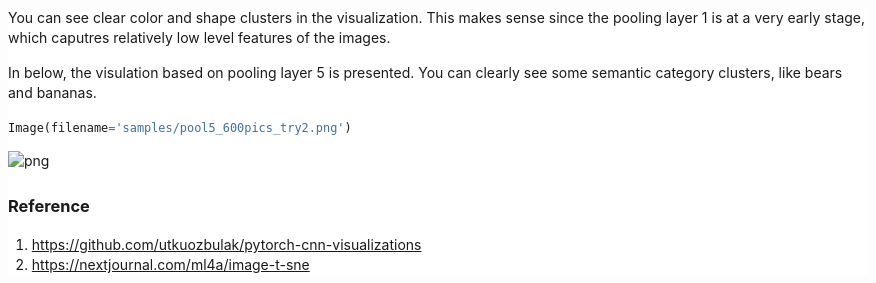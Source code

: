 
You can see clear color and shape clusters in the visualization. This makes sense since the pooling layer 1 is at a very early stage, which caputres relatively low level features of the images.

In below, the visulation based on pooling layer 5 is presented.
You can clearly see some semantic category clusters, like bears and bananas.


```python
Image(filename='samples/pool5_600pics_try2.png') 
```




![png](./Conv_extract_25_0.png)



### Reference
1. https://github.com/utkuozbulak/pytorch-cnn-visualizations
2. https://nextjournal.com/ml4a/image-t-sne

